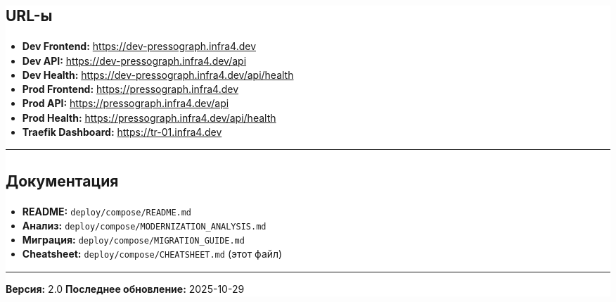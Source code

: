 
## URL-ы

- **Dev Frontend:** https://dev-pressograph.infra4.dev
- **Dev API:** https://dev-pressograph.infra4.dev/api
- **Dev Health:** https://dev-pressograph.infra4.dev/api/health
- **Prod Frontend:** https://pressograph.infra4.dev
- **Prod API:** https://pressograph.infra4.dev/api
- **Prod Health:** https://pressograph.infra4.dev/api/health
- **Traefik Dashboard:** https://tr-01.infra4.dev

---

## Документация

- **README:** `deploy/compose/README.md`
- **Анализ:** `deploy/compose/MODERNIZATION_ANALYSIS.md`
- **Миграция:** `deploy/compose/MIGRATION_GUIDE.md`
- **Cheatsheet:** `deploy/compose/CHEATSHEET.md` (этот файл)

---

**Версия:** 2.0
**Последнее обновление:** 2025-10-29
